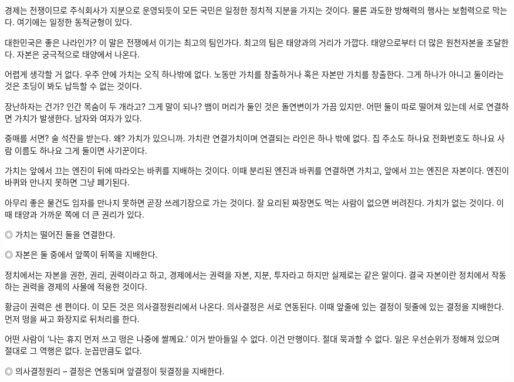   


경제는 전쟁이므로 주식회사가 지분으로 운영되듯이 모든 국민은 일정한 정치적 지분을 가지는 것이다. 물론 과도한 방해력의 행사는 보험력으로 막는다. 여기에는 일정한 동적균형이 있다. 

  


대한민국은 좋은 나라인가? 이 말은 전쟁에서 이기는 최고의 팀인가다. 최고의 팀은 태양과의 거리가 가깝다. 태양으로부터 더 많은 원천자본을 조달한다. 자본은 궁극적으로 태양에서 나온다. 

  


어렵게 생각할 거 없다. 우주 안에 가치는 오직 하나밖에 없다. 노동만 가치를 창출하거나 혹은 자본만 가치를 창출한다. 그게 하나가 아니고 둘이라는 것은 초딩이 봐도 납득할 수 없는 것이다. 

  


장난하자는 건가? 인간 목숨이 두 개라고? 그게 말이 되나? 뱀이 머리가 둘인 것은 돌연변이가 가끔 있지만. 어떤 둘이 따로 떨어져 있는데 서로 연결하면 가치가 발생한다. 남자와 여자가 있다. 

  


중매를 서면? 술 석잔을 받는다. 왜? 가치가 있으니까. 가치란 연결가치이며 연결되는 라인은 하나 밖에 없다. 집 주소도 하나요 전화번호도 하나요 사람 이름도 하나요 그게 둘이면 사기꾼이다. 

  


가치는 앞에서 끄는 엔진이 뒤에 따라오는 바퀴를 지배하는 것이다. 이때 분리된 엔진과 바퀴를 연결하면 가치고, 앞에서 끄는 엔진은 자본이다. 엔진이 바퀴와 만나지 못하면 그냥 폐기된다. 

  


아무리 좋은 물건도 임자를 만나지 못하면 곧장 쓰레기장으로 가는 것이다. 잘 요리된 짜장면도 먹는 사람이 없으면 버려진다. 가치가 없는 것이다. 이때 태양과 가까운 쪽에 더 큰 권리가 있다. 

  


◎ 가치는 떨어진 둘을 연결한다.   
      
◎ 자본은 둘 중에서 앞쪽이 뒤쪽을 지배한다.

  


정치에서는 자본을 권한, 권리, 권력이라고 하고, 경제에서는 권력을 자본, 지분, 투자라고 하지만 실제로는 같은 말이다. 결국 자본이란 정치에서 작동하는 권력을 경제의 사물에 적용한 것이다. 

  


황금이 권력은 센 편이다. 이 모든 것은 의사결정원리에서 나온다. 의사결정은 서로 연동된다. 이때 앞줄에 있는 결정이 뒷줄에 있는 결정을 지배한다. 먼저 떵을 싸고 화장지로 뒤처리를 한다.

  


어떤 사람이 ‘나는 휴지 먼저 쓰고 떵은 나중에 쌀께요.’ 이거 받아들일 수 없다. 이건 만행이다. 절대 묵과할 수 없다. 일은 우선순위가 정해져 있으며 절대로 그 역행은 없다. 눈꼽만큼도 없다.

  


◎ 의사결정원리 – 결정은 연동되며 앞결정이 뒷결정을 지배한다. 

  
